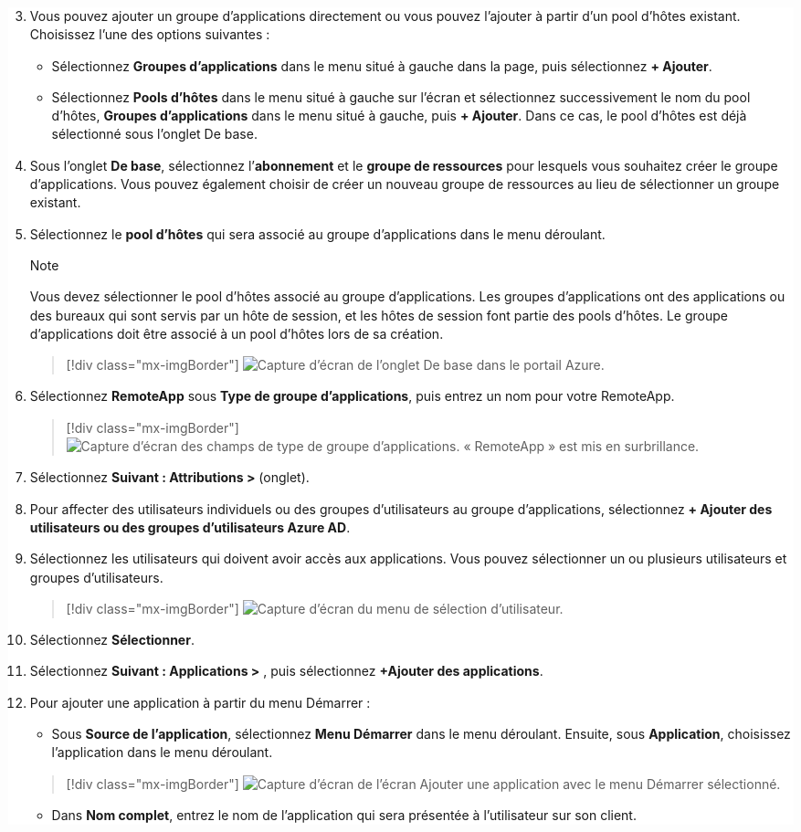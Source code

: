 3. Vous pouvez ajouter un groupe d’applications directement ou vous pouvez l’ajouter à partir d’un pool d’hôtes existant. Choisissez l’une des options suivantes :

    - Sélectionnez **Groupes d’applications** dans le menu situé à gauche dans la page, puis sélectionnez **+ Ajouter**.

    - Sélectionnez **Pools d’hôtes** dans le menu situé à gauche sur l’écran et sélectionnez successivement le nom du pool d’hôtes, **Groupes d’applications** dans le menu situé à gauche, puis **+ Ajouter**. Dans ce cas, le pool d’hôtes est déjà sélectionné sous l’onglet De base.

4. Sous l’onglet **De base**, sélectionnez l’**abonnement** et le **groupe de ressources** pour lesquels vous souhaitez créer le groupe d’applications. Vous pouvez également choisir de créer un nouveau groupe de ressources au lieu de sélectionner un groupe existant.

5. Sélectionnez le **pool d’hôtes** qui sera associé au groupe d’applications dans le menu déroulant.

    >[!NOTE]
    >Vous devez sélectionner le pool d’hôtes associé au groupe d’applications. Les groupes d’applications ont des applications ou des bureaux qui sont servis par un hôte de session, et les hôtes de session font partie des pools d’hôtes. Le groupe d’applications doit être associé à un pool d’hôtes lors de sa création.

    > [!div class="mx-imgBorder"]
    > ![Capture d’écran de l’onglet De base dans le portail Azure.](media/basics-tab.png)

6. Sélectionnez **RemoteApp** sous **Type de groupe d’applications**, puis entrez un nom pour votre RemoteApp.

      > [!div class="mx-imgBorder"]
      > ![Capture d’écran des champs de type de groupe d’applications. « RemoteApp » est mis en surbrillance.](media/remoteapp-button.png)

7.  Sélectionnez **Suivant : Attributions >** (onglet).

8.  Pour affecter des utilisateurs individuels ou des groupes d’utilisateurs au groupe d’applications, sélectionnez **+ Ajouter des utilisateurs ou des groupes d’utilisateurs Azure AD**.

9.  Sélectionnez les utilisateurs qui doivent avoir accès aux applications. Vous pouvez sélectionner un ou plusieurs utilisateurs et groupes d’utilisateurs.

     > [!div class="mx-imgBorder"]
     > ![Capture d’écran du menu de sélection d’utilisateur.](media/select-users.png)

10.  Sélectionnez **Sélectionner**.

11.  Sélectionnez **Suivant : Applications >** , puis sélectionnez **+Ajouter des applications**.

12.  Pour ajouter une application à partir du menu Démarrer :

      - Sous **Source de l’application**, sélectionnez **Menu Démarrer** dans le menu déroulant. Ensuite, sous **Application**, choisissez l’application dans le menu déroulant.

     > [!div class="mx-imgBorder"]
     > ![Capture d’écran de l’écran Ajouter une application avec le menu Démarrer sélectionné.](media/add-app-start.png)

      - Dans **Nom complet**, entrez le nom de l’application qui sera présentée à l’utilisateur sur son client.
